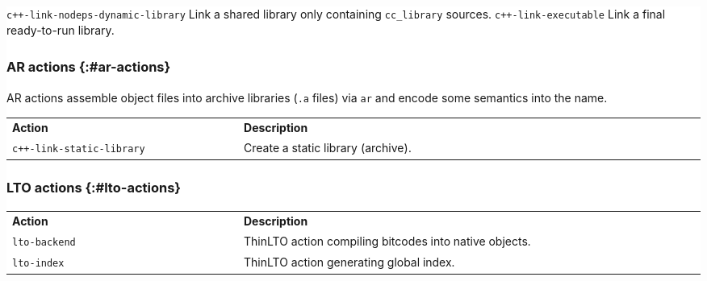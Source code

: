   </tr>
  <tr>
   <td><code>c++-link-nodeps-dynamic-library</code>
   </td>
   <td>Link a shared library only containing <code>cc_library</code> sources.
   </td>
  </tr>
  <tr>
   <td><code>c++-link-executable</code>
   </td>
   <td>Link a final ready-to-run library.
   </td>
  </tr>
</table>

### AR actions {:#ar-actions}

AR actions assemble object files into archive libraries (`.a` files) via `ar`
and encode some semantics into the name.

<table>
  <col width="300">
  <col width="600">
  <tr>
   <td><strong>Action</strong>
   </td>
   <td><strong>Description</strong>
   </td>
  </tr>
  <tr>
   <td><code>c++-link-static-library</code>
   </td>
   <td>Create a static library (archive).
   </td>
  </tr>
</table>

### LTO actions {:#lto-actions}

<table>
  <col width="300">
  <col width="600">
  <tr>
   <td><strong>Action</strong>
   </td>
   <td><strong>Description</strong>
   </td>
  </tr>
  <tr>
   <td><code>lto-backend</code>
   </td>
   <td>ThinLTO action compiling bitcodes into native objects.
   </td>
  </tr>
  <tr>
   <td><code>lto-index</code>
   </td>
   <td>ThinLTO action generating global index.
   </td>
  </tr>
</table>
